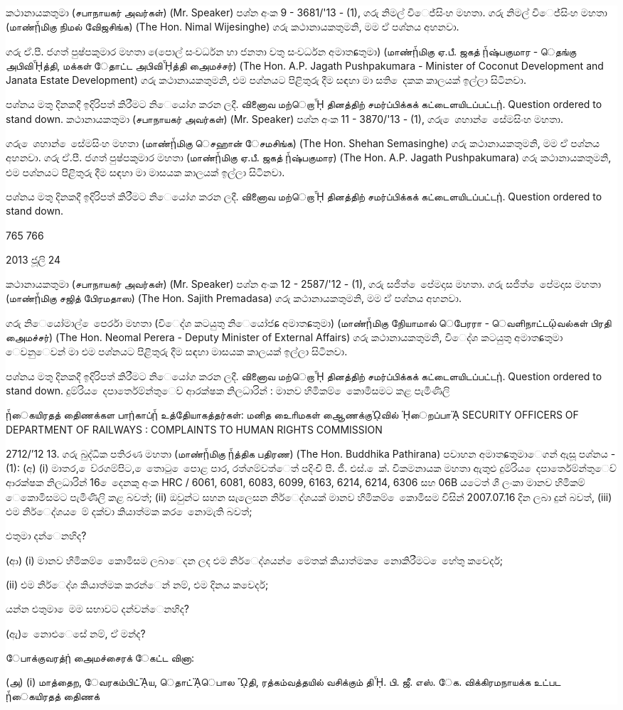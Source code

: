 කථානායකතුමා (சபாநாயகர் அவர்கள்) (Mr. Speaker) පශ්න අංක 9 - 3681/'13 - (1), ගරු නිමල් විෙජ්සිංහ මහතා. ගරු නිමල් විෙජ්සිංහ මහතා (மாண்ᾗமிகு நிமல் விேஜசிங்க) (The Hon. Nimal Wijesinghe) ගරු කථානායකතුමනි, මම ඒ පශ්නය අහනවා.

ගරු ඒ.පී. ජගත් පුෂ්පකුමාර මහතා (ෙපොල් සංවර්ධන හා ජනතා වතු සංවර්ධන අමාතɕතුමා) (மாண்ᾗமிகு ஏ.பீ. ஜகத் ᾗஷ்பகுமார - ெதங்கு அபிவிᾞத்தி, மக்கள் ேதாட்ட அபிவிᾞத்தி அைமச்சர்) (The Hon. A.P. Jagath Pushpakumara - Minister of Coconut Development and Janata Estate Development) ගරු කථානායකතුමනි, එම පශ්නයට පිළිතුරු දීම සඳහා මා සති ෙදකක කාලයක් ඉල්ලා සිටිනවා.

පශ්නය මතු දිනකදී ඉදිරිපත් කිරීමට නිෙයෝග කරන ලදී. வினாைவ மற்ெறாᾞ தினத்திற் சமர்ப்பிக்கக் கட்டைளயிடப்பட்டᾐ. Question ordered to stand down. කථානායකතුමා (சபாநாயகர் அவர்கள்) (Mr. Speaker) පශ්න අංක 11 - 3870/'13 - (1), ගරු ෙශහාන් ෙසේමසිංහ මහතා.

ගරු ෙශහාන් ෙසේමසිංහ මහතා (மாண்ᾗமிகு ெசஹான் ேசமசிங்க) (The Hon. Shehan Semasinghe) ගරු කථානායකතුමනි, මම ඒ පශ්නය අහනවා. ගරු ඒ.පී. ජගත් පුෂ්පකුමාර මහතා (மாண்ᾗமிகு ஏ.பீ. ஜகத் ᾗஷ்பகுமார) (The Hon. A.P. Jagath Pushpakumara) ගරු කථානායකතුමනි, එම පශ්නයට පිළිතුරු දීම සඳහා මා මාසයක කාලයක් ඉල්ලා සිටිනවා.

පශ්නය මතු දිනකදී ඉදිරිපත් කිරීමට නිෙයෝග කරන ලදී. வினாைவ மற்ெறாᾞ தினத்திற் சமர்ப்பிக்கக் கட்டைளயிடப்பட்டᾐ. Question ordered to stand down.

765 766

2013 ජූලි 24

කථානායකතුමා (சபாநாயகர் அவர்கள்) (Mr. Speaker) පශ්න අංක 12 - 2587/'12 - (1), ගරු සජිත් ෙපේමදාස මහතා. ගරු සජිත් ෙපේමදාස මහතා (மாண்ᾗமிகு சஜித் பிேரமதாஸ) (The Hon. Sajith Premadasa) ගරු කථානායකතුමනි, මම ඒ පශ්නය අහනවා.

ගරු නිෙයෝමාල් ෙපෙර්රා මහතා (විෙද්ශ කටයුතු නිෙයෝජɕ අමාතɕතුමා) (மாண்ᾗமிகு நிேயாமால் ெபேரரா - ெவளிநாட்டᾤவல்கள் பிரதி அைமச்சர்) (The Hon. Neomal Perera - Deputy Minister of External Affairs) ගරු කථානායකතුමනි, විෙද්ශ කටයුතු අමාතɕතුමා ෙවනුෙවන් මා එම පශ්නයට පිළිතුරු දීම සඳහා මාසයක කාලයක් ඉල්ලා සිටිනවා.

පශ්නය මතු දිනකදී ඉදිරිපත් කිරීමට නිෙයෝග කරන ලදී. வினாைவ மற்ெறாᾞ தினத்திற் சமர்ப்பிக்கக் கட்டைளயிடப்பட்டᾐ. Question ordered to stand down. දුම්රිය ෙදපාර්තෙම්න්තුෙව් ආරක්ෂක නිලධාරින් : මානව හිමිකම් ෙකොමිසමට කළ පැමිණිලි

ᾗைகயிரதத் திைணக்கள பாᾐகாப்ᾗ உத்திேயாகத்தர்கள்: மனித உாிைமகள் ஆைணக்குᾨவில் ᾙைறப்பாᾌ SECURITY OFFICERS OF DEPARTMENT OF RAILWAYS : COMPLAINTS TO HUMAN RIGHTS COMMISSION

2712/’12 13. ගරු බුද්ධික පතිරණ මහතා (மாண்ᾗமிகு ᾗத்திக பதிரண) (The Hon. Buddhika Pathirana) පවාහන අමාතɕතුමාෙගන් ඇසූ පශ්නය - (1): (අ) (i) මාතර, ෙව්රගම්පිට, ෙතොටු ෙපොළ පාර, රත්ගම්වත්ෙත් පදිංචි පී. ජී. එස්. ෙක්. විකමනායක මහතා ඇතුළු දුම්රිය ෙදපාර්තෙම්න්තුෙව් ආරක්ෂක නිලධාරින් 16 ෙදෙනකු අංක HRC / 6061, 6081, 6083, 6099, 6163, 6214, 6214, 6306 සහ 06B යටෙත් ශී ලංකා මානව හිමිකම් ෙකොමිසමට පැමිණිලි කළ බවත්; (ii) ඔවුන්ට සහන සැලෙසන නිර්ෙද්ශයක් මානව හිමිකම් ෙකොමිසම විසින් 2007.07.16 දින ලබා දුන් බවත්, (iii) එම නිර්ෙද්ශය ෙම් දක්වා කියාත්මක කර ෙනොමැති බවත්;

එතුමා දන්ෙනහිද?

(ආ) (i) මානව හිමිකම් ෙකොමිසම ලබාෙදන ලද එම නිර්ෙද්ශයන් ෙමෙතක් කියාත්මක ෙනොකිරීමට ෙහේතු කවෙර්ද;

(ii) එම නිර්ෙද්ශ කියාත්මක කරන්ෙන් නම්, එම දිනය කවෙර්ද;

යන්න එතුමා ෙමම සභාවට දන්වන්ෙනහිද?

(ඇ) ෙනොඑෙසේ නම්, ඒ මන්ද?

ேபாக்குவரத்ᾐ அைமச்சைரக் ேகட்ட வினா:

(அ) (i) மாத்தைற, ேவரகம்பிட்ᾊய, ெதாட்ᾌெபால ᾪதி, ரத்கம்வத்தயில் வசிக்கும் திᾞ. பி. ஜீ. எஸ். ேக. விக்கிரமநாயக்க உட்பட ᾗைகயிரதத் திைணக்
